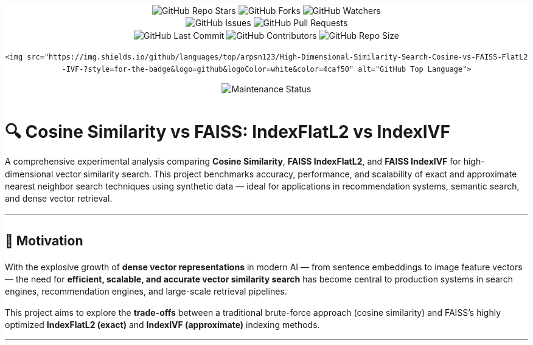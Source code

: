 <div align="center">
    <img src="https://img.shields.io/github/stars/arpsn123/High-Dimensional-Similarity-Search-Cosine-vs-FAISS-FlatL2-IVF-?style=for-the-badge&logo=github&logoColor=white&color=ffca28" alt="GitHub Repo Stars">
    <img src="https://img.shields.io/github/forks/arpsn123/High-Dimensional-Similarity-Search-Cosine-vs-FAISS-FlatL2-IVF-?style=for-the-badge&logo=github&logoColor=white&color=00aaff" alt="GitHub Forks">
    <img src="https://img.shields.io/github/watchers/arpsn123/High-Dimensional-Similarity-Search-Cosine-vs-FAISS-FlatL2-IVF-?style=for-the-badge&logo=github&logoColor=white&color=00e676" alt="GitHub Watchers">
</div>

<div align="center">
    <img src="https://img.shields.io/github/issues/arpsn123/High-Dimensional-Similarity-Search-Cosine-vs-FAISS-FlatL2-IVF-?style=for-the-badge&logo=github&logoColor=white&color=ea4335" alt="GitHub Issues">
    <img src="https://img.shields.io/github/issues-pr/arpsn123/High-Dimensional-Similarity-Search-Cosine-vs-FAISS-FlatL2-IVF-?style=for-the-badge&logo=github&logoColor=white&color=ff9100" alt="GitHub Pull Requests">
</div>

<div align="center">
    <img src="https://img.shields.io/github/last-commit/arpsn123/High-Dimensional-Similarity-Search-Cosine-vs-FAISS-FlatL2-IVF-?style=for-the-badge&logo=github&logoColor=white&color=673ab7" alt="GitHub Last Commit">
    <img src="https://img.shields.io/github/contributors/arpsn123/High-Dimensional-Similarity-Search-Cosine-vs-FAISS-FlatL2-IVF-?style=for-the-badge&logo=github&logoColor=white&color=388e3c" alt="GitHub Contributors">
    <img src="https://img.shields.io/github/repo-size/arpsn123/High-Dimensional-Similarity-Search-Cosine-vs-FAISS-FlatL2-IVF-?style=for-the-badge&logo=github&logoColor=white&color=303f9f" alt="GitHub Repo Size">
</div>

<div align="center">

    <img src="https://img.shields.io/github/languages/top/arpsn123/High-Dimensional-Similarity-Search-Cosine-vs-FAISS-FlatL2-IVF-?style=for-the-badge&logo=github&logoColor=white&color=4caf50" alt="GitHub Top Language">
</div>

<div align="center">
    <img src="https://img.shields.io/badge/Maintenance-%20Active-brightgreen?style=for-the-badge&logo=github&logoColor=white" alt="Maintenance Status">
</div>


# 🔍 Cosine Similarity vs FAISS: IndexFlatL2 vs IndexIVF

A comprehensive experimental analysis comparing **Cosine Similarity**, **FAISS IndexFlatL2**, and **FAISS IndexIVF** for high-dimensional vector similarity search. This project benchmarks accuracy, performance, and scalability of exact and approximate nearest neighbor search techniques using synthetic data — ideal for applications in recommendation systems, semantic search, and dense vector retrieval.

---

## 🧠 Motivation

With the explosive growth of **dense vector representations** in modern AI — from sentence embeddings to image feature vectors — the need for **efficient, scalable, and accurate vector similarity search** has become central to production systems in search engines, recommendation engines, and large-scale retrieval pipelines.

This project aims to explore the **trade-offs** between a traditional brute-force approach (cosine similarity) and FAISS’s highly optimized **IndexFlatL2 (exact)** and **IndexIVF (approximate)** indexing methods.

---